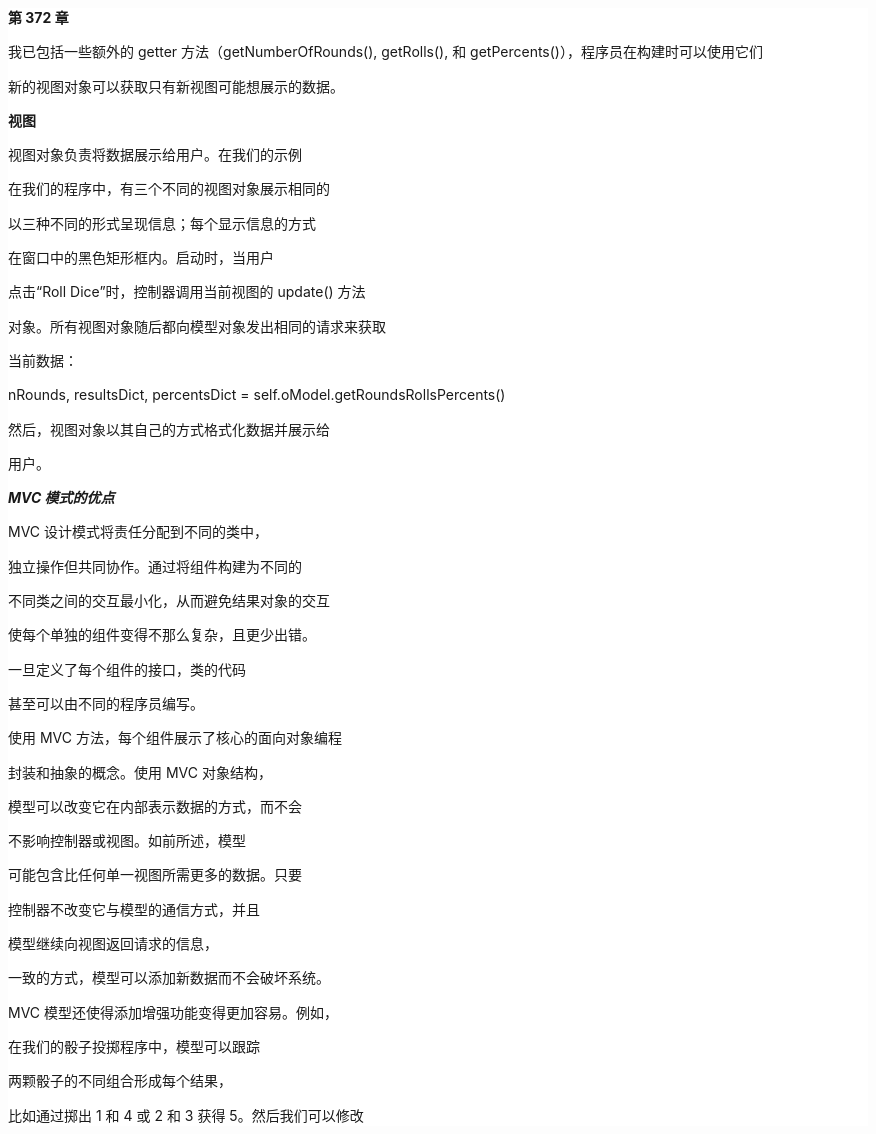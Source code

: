 **第 372 章**

我已包括一些额外的 getter 方法（getNumberOfRounds(), getRolls(), 和 getPercents()），程序员在构建时可以使用它们

新的视图对象可以获取只有新视图可能想展示的数据。

**视图**

视图对象负责将数据展示给用户。在我们的示例

在我们的程序中，有三个不同的视图对象展示相同的

以三种不同的形式呈现信息；每个显示信息的方式

在窗口中的黑色矩形框内。启动时，当用户

点击“Roll Dice”时，控制器调用当前视图的 update() 方法

对象。所有视图对象随后都向模型对象发出相同的请求来获取

当前数据：

nRounds, resultsDict, percentsDict = self.oModel.getRoundsRollsPercents()

然后，视图对象以其自己的方式格式化数据并展示给

用户。

***MVC 模式的优点***

MVC 设计模式将责任分配到不同的类中，

独立操作但共同协作。通过将组件构建为不同的

不同类之间的交互最小化，从而避免结果对象的交互

使每个单独的组件变得不那么复杂，且更少出错。

一旦定义了每个组件的接口，类的代码

甚至可以由不同的程序员编写。

使用 MVC 方法，每个组件展示了核心的面向对象编程

封装和抽象的概念。使用 MVC 对象结构，

模型可以改变它在内部表示数据的方式，而不会

不影响控制器或视图。如前所述，模型

可能包含比任何单一视图所需更多的数据。只要

控制器不改变它与模型的通信方式，并且

模型继续向视图返回请求的信息， 

一致的方式，模型可以添加新数据而不会破坏系统。

MVC 模型还使得添加增强功能变得更加容易。例如，

在我们的骰子投掷程序中，模型可以跟踪

两颗骰子的不同组合形成每个结果，

比如通过掷出 1 和 4 或 2 和 3 获得 5。然后我们可以修改
